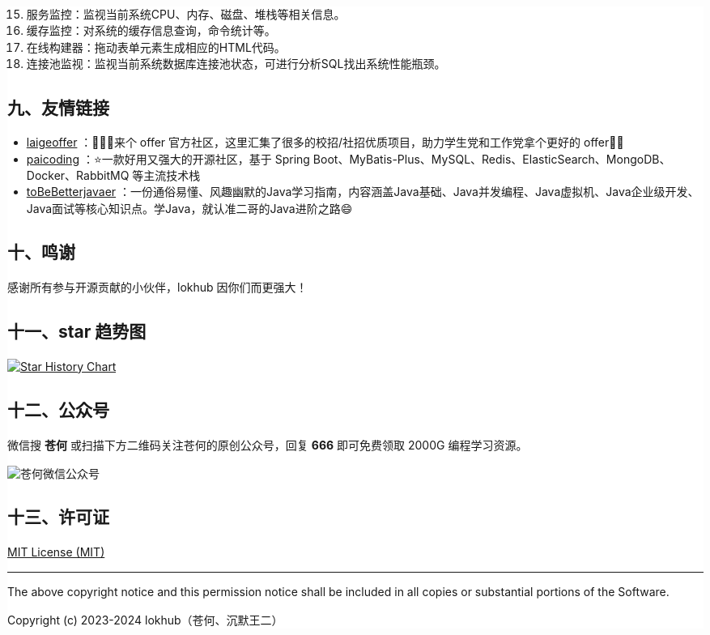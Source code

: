 15. 服务监控：监视当前系统CPU、内存、磁盘、堆栈等相关信息。
16. 缓存监控：对系统的缓存信息查询，命令统计等。
17. 在线构建器：拖动表单元素生成相应的HTML代码。
18. 连接池监视：监视当前系统数据库连接池状态，可进行分析SQL找出系统性能瓶颈。

## 九、友情链接

- [laigeoffer](https://github.com/laigeoffer) ：🚀🚀🚀来个 offer 官方社区，这里汇集了很多的校招/社招优质项目，助力学生党和工作党拿个更好的 offer💪🏻
- [paicoding](https://github.com/itwanger/paicoding?tab=readme-ov-file) ：⭐️一款好用又强大的开源社区，基于 Spring Boot、MyBatis-Plus、MySQL、Redis、ElasticSearch、MongoDB、Docker、RabbitMQ 等主流技术栈
- [toBeBetterjavaer](https://github.com/itwanger/toBeBetterJavaer) ：一份通俗易懂、风趣幽默的Java学习指南，内容涵盖Java基础、Java并发编程、Java虚拟机、Java企业级开发、Java面试等核心知识点。学Java，就认准二哥的Java进阶之路😄


## 十、鸣谢
感谢所有参与开源贡献的小伙伴，lokhub 因你们而更强大！

## 十一、star 趋势图

[![Star History Chart](https://api.star-history.com/svg?repos=laigeoffer/lokhub&type=Date)](https://star-history.com/#laigeoffer/lokhub&Date)

## 十二、公众号

微信搜 **苍何** 或扫描下方二维码关注苍何的原创公众号，回复 **666** 即可免费领取 2000G 编程学习资源。

![苍何微信公众号](https://cdn.tobebetterjavaer.com/stutymore/%E6%89%AB%E7%A0%81_%E6%90%9C%E7%B4%A2%E8%81%94%E5%90%88%E4%BC%A0%E6%92%AD%E6%A0%B7%E5%BC%8F-%E6%A0%87%E5%87%86%E8%89%B2%E7%89%88.png)

## 十三、许可证

[MIT License (MIT)](https://opensource.org/licenses/MIT)<hr/>
The above copyright notice and this permission notice shall be included in all
copies or substantial portions of the Software.

Copyright (c) 2023-2024 lokhub（苍何、沉默王二）


